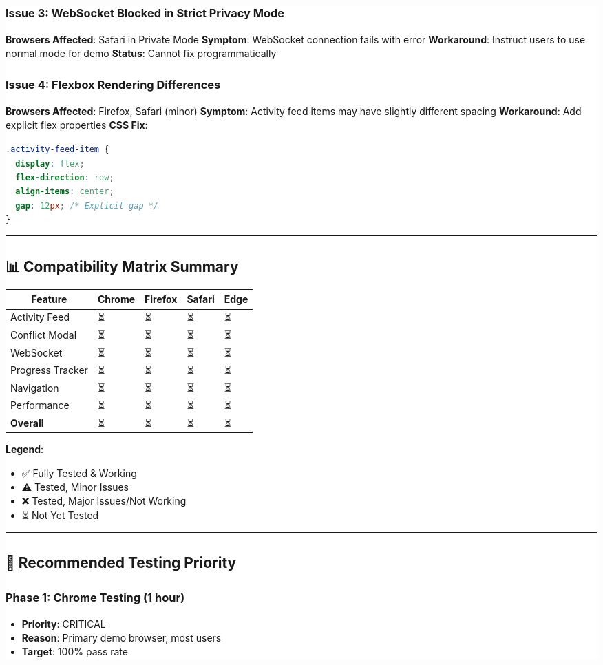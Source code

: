 ### Issue 3: WebSocket Blocked in Strict Privacy Mode
**Browsers Affected**: Safari in Private Mode
**Symptom**: WebSocket connection fails with error
**Workaround**: Instruct users to use normal mode for demo
**Status**: Cannot fix programmatically

### Issue 4: Flexbox Rendering Differences
**Browsers Affected**: Firefox, Safari (minor)
**Symptom**: Activity feed items may have slightly different spacing
**Workaround**: Add explicit flex properties
**CSS Fix**:
```css
.activity-feed-item {
  display: flex;
  flex-direction: row;
  align-items: center;
  gap: 12px; /* Explicit gap */
}
```

---

## 📊 Compatibility Matrix Summary

| Feature | Chrome | Firefox | Safari | Edge |
|---------|--------|---------|--------|------|
| Activity Feed | ⏳ | ⏳ | ⏳ | ⏳ |
| Conflict Modal | ⏳ | ⏳ | ⏳ | ⏳ |
| WebSocket | ⏳ | ⏳ | ⏳ | ⏳ |
| Progress Tracker | ⏳ | ⏳ | ⏳ | ⏳ |
| Navigation | ⏳ | ⏳ | ⏳ | ⏳ |
| Performance | ⏳ | ⏳ | ⏳ | ⏳ |
| **Overall** | ⏳ | ⏳ | ⏳ | ⏳ |

**Legend**:
- ✅ Fully Tested & Working
- ⚠️ Tested, Minor Issues
- ❌ Tested, Major Issues/Not Working
- ⏳ Not Yet Tested

---

## 🚀 Recommended Testing Priority

### Phase 1: Chrome Testing (1 hour)
- **Priority**: CRITICAL
- **Reason**: Primary demo browser, most users
- **Target**: 100% pass rate
